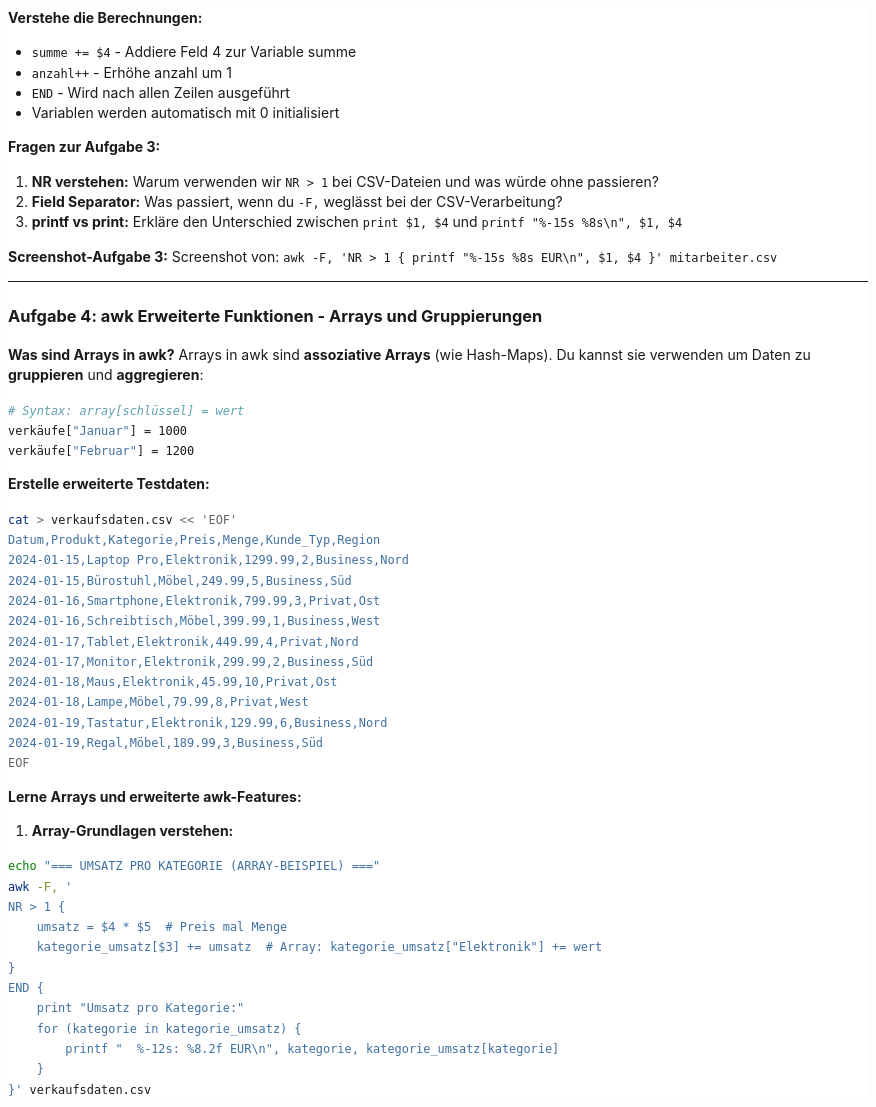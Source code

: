 ```bash
```

**Verstehe die Berechnungen:**
- `summe += $4` - Addiere Feld 4 zur Variable summe
- `anzahl++` - Erhöhe anzahl um 1
- `END` - Wird nach allen Zeilen ausgeführt
- Variablen werden automatisch mit 0 initialisiert

**Fragen zur Aufgabe 3:**
1. **NR verstehen:** Warum verwenden wir `NR > 1` bei CSV-Dateien und was würde ohne passieren?
2. **Field Separator:** Was passiert, wenn du `-F,` weglässt bei der CSV-Verarbeitung?
3. **printf vs print:** Erkläre den Unterschied zwischen `print $1, $4` und `printf "%-15s %8s\n", $1, $4`

**Screenshot-Aufgabe 3:**
Screenshot von: `awk -F, 'NR > 1 { printf "%-15s %8s EUR\n", $1, $4 }' mitarbeiter.csv`

---

### Aufgabe 4: awk Erweiterte Funktionen - Arrays und Gruppierungen

**Was sind Arrays in awk?**
Arrays in awk sind **assoziative Arrays** (wie Hash-Maps). Du kannst sie verwenden um Daten zu **gruppieren** und **aggregieren**:

```bash
# Syntax: array[schlüssel] = wert
verkäufe["Januar"] = 1000
verkäufe["Februar"] = 1200
```

**Erstelle erweiterte Testdaten:**

```bash
cat > verkaufsdaten.csv << 'EOF'
Datum,Produkt,Kategorie,Preis,Menge,Kunde_Typ,Region
2024-01-15,Laptop Pro,Elektronik,1299.99,2,Business,Nord
2024-01-15,Bürostuhl,Möbel,249.99,5,Business,Süd
2024-01-16,Smartphone,Elektronik,799.99,3,Privat,Ost
2024-01-16,Schreibtisch,Möbel,399.99,1,Business,West
2024-01-17,Tablet,Elektronik,449.99,4,Privat,Nord
2024-01-17,Monitor,Elektronik,299.99,2,Business,Süd
2024-01-18,Maus,Elektronik,45.99,10,Privat,Ost
2024-01-18,Lampe,Möbel,79.99,8,Privat,West
2024-01-19,Tastatur,Elektronik,129.99,6,Business,Nord
2024-01-19,Regal,Möbel,189.99,3,Business,Süd
EOF
```

**Lerne Arrays und erweiterte awk-Features:**

1. **Array-Grundlagen verstehen:**
```bash
echo "=== UMSATZ PRO KATEGORIE (ARRAY-BEISPIEL) ==="
awk -F, '
NR > 1 { 
    umsatz = $4 * $5  # Preis mal Menge
    kategorie_umsatz[$3] += umsatz  # Array: kategorie_umsatz["Elektronik"] += wert
}
END {
    print "Umsatz pro Kategorie:"
    for (kategorie in kategorie_umsatz) {
        printf "  %-12s: %8.2f EUR\n", kategorie, kategorie_umsatz[kategorie]
    }
}' verkaufsdaten.csv
```
